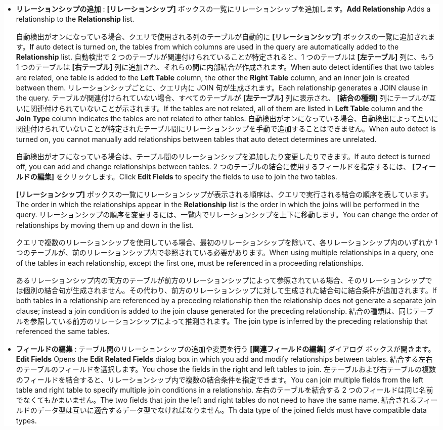 -   <span data-ttu-id="c1810-241">**リレーションシップの追加** : **[リレーションシップ]** ボックスの一覧にリレーションシップを追加します。</span><span class="sxs-lookup"><span data-stu-id="c1810-241">**Add Relationship** Adds a relationship to the **Relationship** list.</span></span>  
  
     <span data-ttu-id="c1810-242">自動検出がオンになっている場合、クエリで使用される列のテーブルが自動的に **[リレーションシップ]** ボックスの一覧に追加されます。</span><span class="sxs-lookup"><span data-stu-id="c1810-242">If auto detect is turned on, the tables from which columns are used in the query are automatically added to the **Relationship** list.</span></span> <span data-ttu-id="c1810-243">自動検出で 2 つのテーブルが関連付けられていることが特定されると、1 つのテーブルは **[左テーブル]** 列に、もう 1 つのテーブルは **[右テーブル]** 列に追加され、それらの間に内部結合が作成されます。</span><span class="sxs-lookup"><span data-stu-id="c1810-243">When auto detect identifies that two tables are related, one table is added to the **Left Table** column, the other the **Right Table** column, and an inner join is created between them.</span></span> <span data-ttu-id="c1810-244">リレーションシップごとに、クエリ内に JOIN 句が生成されます。</span><span class="sxs-lookup"><span data-stu-id="c1810-244">Each relationship generates a JOIN clause in the query.</span></span> <span data-ttu-id="c1810-245">テーブルが関連付けられていない場合、すべてのテーブルが **[左テーブル]** 列に表示され、 **[結合の種類]** 列にテーブルが互いに関連付けられていないことが示されます。</span><span class="sxs-lookup"><span data-stu-id="c1810-245">If the tables are not related, all of them are listed in **Left Table** column and the **Join Type** column indicates the tables are not related to other tables.</span></span> <span data-ttu-id="c1810-246">自動検出がオンになっている場合、自動検出によって互いに関連付けられていないことが特定されたテーブル間にリレーションシップを手動で追加することはできません。</span><span class="sxs-lookup"><span data-stu-id="c1810-246">When auto detect is turned on, you cannot manually add relationships between tables that auto detect determines are unrelated.</span></span>  
  
     <span data-ttu-id="c1810-247">自動検出がオフになっている場合は、テーブル間のリレーションシップを追加したり変更したりできます。</span><span class="sxs-lookup"><span data-stu-id="c1810-247">If auto detect is turned off, you can add and change relationships between tables.</span></span> <span data-ttu-id="c1810-248">2 つのテーブルの結合に使用するフィールドを指定するには、 **[フィールドの編集]** をクリックします。</span><span class="sxs-lookup"><span data-stu-id="c1810-248">Click **Edit Fields** to specify the fields to use to join the two tables.</span></span>  
  
     <span data-ttu-id="c1810-249">**[リレーションシップ]** ボックスの一覧にリレーションシップが表示される順序は、クエリで実行される結合の順序を表しています。</span><span class="sxs-lookup"><span data-stu-id="c1810-249">The order in which the relationships appear in the **Relationship** list is the order in which the joins will be performed in the query.</span></span> <span data-ttu-id="c1810-250">リレーションシップの順序を変更するには、一覧内でリレーションシップを上下に移動します。</span><span class="sxs-lookup"><span data-stu-id="c1810-250">You can change the order of relationships by moving them up and down in the list.</span></span>  
  
     <span data-ttu-id="c1810-251">クエリで複数のリレーションシップを使用している場合、最初のリレーションシップを除いて、各リレーションシップ内のいずれか 1 つのテーブルが、前のリレーションシップ内で参照されている必要があります。</span><span class="sxs-lookup"><span data-stu-id="c1810-251">When using multiple relationships in a query, one of the tables in each relationship, except the first one, must be referenced in a proceeding relationships.</span></span>  
  
     <span data-ttu-id="c1810-252">あるリレーションシップ内の両方のテーブルが前方のリレーションシップによって参照されている場合、そのリレーションシップでは個別の結合句が生成されません。その代わり、前方のリレーションシップに対して生成された結合句に結合条件が追加されます。</span><span class="sxs-lookup"><span data-stu-id="c1810-252">If both tables in a relationship are referenced by a preceding relationship then the relationship does not generate a separate join clause; instead a join condition is added to the join clause generated for the preceding relationship.</span></span> <span data-ttu-id="c1810-253">結合の種類は、同じテーブルを参照している前方のリレーションシップによって推測されます。</span><span class="sxs-lookup"><span data-stu-id="c1810-253">The join type is inferred by the preceding relationship that referenced the same tables.</span></span>  
  
-   <span data-ttu-id="c1810-254">**フィールドの編集** : テーブル間のリレーションシップの追加や変更を行う **[関連フィールドの編集]** ダイアログ ボックスが開きます。</span><span class="sxs-lookup"><span data-stu-id="c1810-254">**Edit Fields** Opens the **Edit Related Fields** dialog box in which you add and modify relationships between tables.</span></span> <span data-ttu-id="c1810-255">結合する左右のテーブルのフィールドを選択します。</span><span class="sxs-lookup"><span data-stu-id="c1810-255">You chose the fields in the right and left tables to join.</span></span> <span data-ttu-id="c1810-256">左テーブルおよび右テーブルの複数のフィールドを結合すると、リレーションシップ内で複数の結合条件を指定できます。</span><span class="sxs-lookup"><span data-stu-id="c1810-256">You can join multiple fields from the left table and right table to specify multiple join conditions in a relationship.</span></span> <span data-ttu-id="c1810-257">左右のテーブルを結合する 2 つのフィールドは同じ名前でなくてもかまいません。</span><span class="sxs-lookup"><span data-stu-id="c1810-257">The two fields that join the left and right tables do not need to have the same name.</span></span> <span data-ttu-id="c1810-258">結合されるフィールドのデータ型は互いに適合するデータ型でなければなりません。</span><span class="sxs-lookup"><span data-stu-id="c1810-258">Th data type of the joined fields must have compatible data types.</span></span>  
  